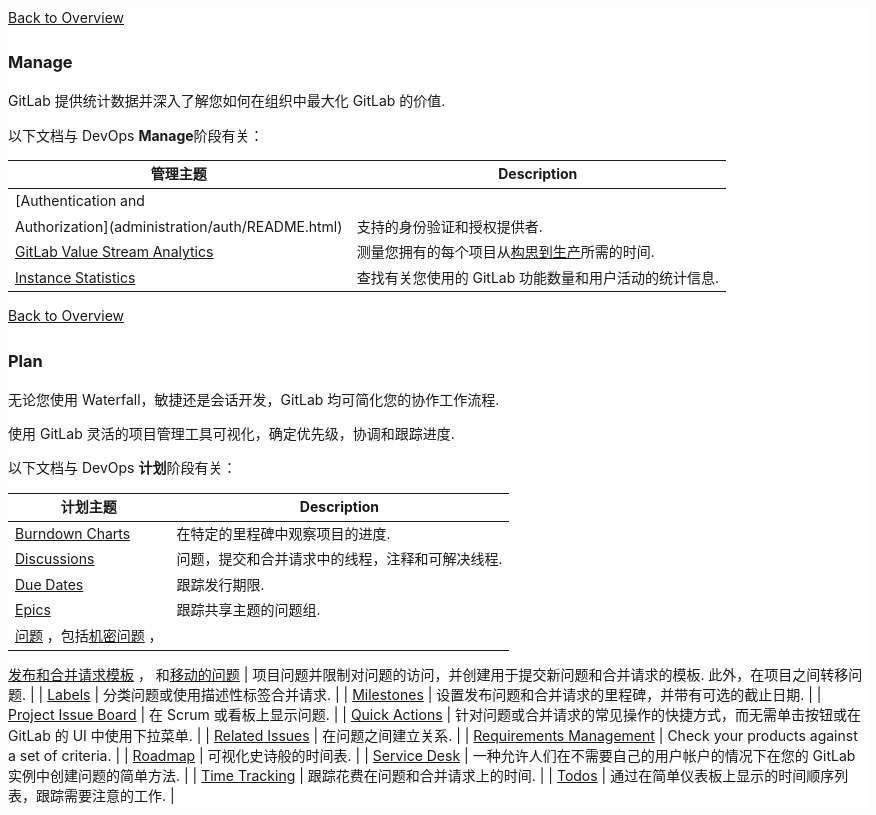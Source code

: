 [Back to Overview](#overview)

### Manage[](#manage "Permalink")

GitLab 提供统计数据并深入了解您如何在组织中最大化 GitLab 的价值.

以下文档与 DevOps **Manage**阶段有关：

| 管理主题 | Description |
| --- | --- |
| [Authentication and
Authorization](administration/auth/README.html) | 支持的身份验证和授权提供者. |
| [GitLab Value Stream Analytics](user/project/cycle_analytics.html) | 测量您拥有的每个项目从[构思到生产](https://about.gitlab.com/blog/2016/08/05/continuous-integration-delivery-and-deployment-with-gitlab/#from-idea-to-production-with-gitlab)所需的时间. |
| [Instance Statistics](user/instance_statistics/index.html) | 查找有关您使用的 GitLab 功能数量和用户活动的统计信息. |

[Back to Overview](#overview)

### Plan[](#plan "Permalink")

无论您使用 Waterfall，敏捷还是会话开发，GitLab 均可简化您的协作工作流程.

使用 GitLab 灵活的项目管理工具可视化，确定优先级，协调和跟踪进度.

以下文档与 DevOps **计划**阶段有关：

| 计划主题 | Description |
| --- | --- |
| [Burndown Charts](user/project/milestones/burndown_charts.html) | 在特定的里程碑中观察项目的进度. |
| [Discussions](user/discussions/index.html) | 问题，提交和合并请求中的线程，注释和可解决线程. |
| [Due Dates](user/project/issues/due_dates.html) | 跟踪发行期限. |
| [Epics](user/group/epics/index.html) | 跟踪共享主题的问题组. |
| [问题](user/project/issues/index.html) ，包括[机密问题](user/project/issues/confidential_issues.html) ，
[发布和合并请求模板](user/project/description_templates.html) ，
和[移动的问题](user/project/issues/managing_issues.html#moving-issues) | 项目问题并限制对问题的访问，并创建用于提交新问题和合并请求的模板. 此外，在项目之间转移问题. |
| [Labels](user/project/labels.html) | 分类问题或使用描述性标签合并请求. |
| [Milestones](user/project/milestones/index.html) | 设置发布问题和合并请求的里程碑，并带有可选的截止日期. |
| [Project Issue Board](user/project/issue_board.html) | 在 Scrum 或看板上显示问题. |
| [Quick Actions](user/project/quick_actions.html) | 针对问题或合并请求的常见操作的快捷方式，而无需单击按钮或在 GitLab 的 UI 中使用下拉菜单. |
| [Related Issues](user/project/issues/related_issues.html) | 在问题之间建立关系. |
| [Requirements Management](user/project/requirements/index.html) | Check your products against a set of criteria. |
| [Roadmap](user/group/roadmap/index.html) | 可视化史诗般的时间表. |
| [Service Desk](user/project/service_desk.html) | 一种允许人们在不需要自己的用户帐户的情况下在您的 GitLab 实例中创建问题的简单方法. |
| [Time Tracking](user/project/time_tracking.html) | 跟踪花费在问题和合并请求上的时间. |
| [Todos](user/todos.html) | 通过在简单仪表板上显示的时间顺序列表，跟踪需要注意的工作. |
